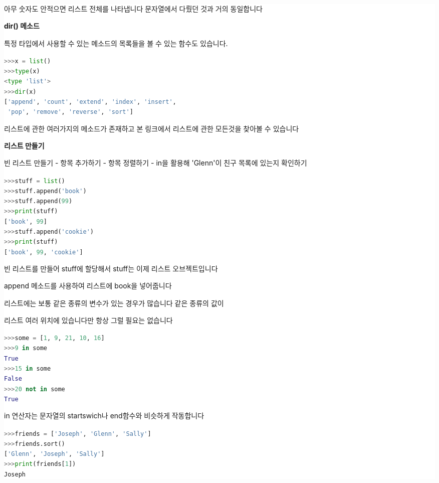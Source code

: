 아무 숫자도 안적으면 리스트 전체를 나타냅니다 문자열에서 다뤘던 것과 거의 동일합니다

**dir() 메소드**

특정 타입에서 사용할 수 있는 메소드의 목록들을 볼 수 있는 함수도 있습니다.

```python
>>>x = list()
>>>type(x)
<type 'list'>
>>>dir(x)
['append', 'count', 'extend', 'index', 'insert',
 'pop', 'remove', 'reverse', 'sort']
```

리스트에 관한 여러가지의 메소드가 존재하고 본 링크에서 리스트에 관한 모든것을 찾아볼 수 있습니다

**리스트 만들기**

빈 리스트 만들기 - 항목 추가하기 - 항목 정렬하기 - in을 활용해 'Glenn'이 친구 목록에 있는지 확인하기

```python
>>>stuff = list()
>>>stuff.append('book')
>>>stuff.append(99)
>>>print(stuff)
['book', 99]
>>>stuff.append('cookie')
>>>print(stuff)
['book', 99, 'cookie']
```

빈 리스트를 만들어 stuff에 할당해서 stuff는 이제 리스트 오브젝트입니다

append 메소드를 사용하여 리스트에 book을 넣어줍니다

리스트에는 보통 같은 종류의 변수가 있는 경우가 많습니다 같은 종류의 값이

리스트 여러 위치에 있습니다만 항상 그럴 필요는 없습니다

```python
>>>some = [1, 9, 21, 10, 16]
>>>9 in some
True
>>>15 in some
False
>>>20 not in some
True
```

in 연산자는 문자열의 startswich나 end함수와 비슷하게 작동합니다

```python
>>>friends = ['Joseph', 'Glenn', 'Sally']
>>>friends.sort()
['Glenn', 'Joseph', 'Sally']
>>>print(friends[1])
Joseph
```
